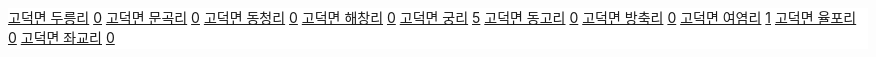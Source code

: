 
  <tr class="item">
    <td><a href="경기도 평택시 고덕면 두릉리">고덕면 두릉리</a></td>
    <td><a href="경기도 평택시 고덕면 두릉리">0</a></td>
  </tr>
    

  <tr class="item">
    <td><a href="경기도 평택시 고덕면 문곡리">고덕면 문곡리</a></td>
    <td><a href="경기도 평택시 고덕면 문곡리">0</a></td>
  </tr>
    

  <tr class="item">
    <td><a href="경기도 평택시 고덕면 동청리">고덕면 동청리</a></td>
    <td><a href="경기도 평택시 고덕면 동청리">0</a></td>
  </tr>
    

  <tr class="item">
    <td><a href="경기도 평택시 고덕면 해창리">고덕면 해창리</a></td>
    <td><a href="경기도 평택시 고덕면 해창리">0</a></td>
  </tr>
    

  <tr class="item">
    <td><a href="경기도 평택시 고덕면 궁리">고덕면 궁리</a></td>
    <td><a href="경기도 평택시 고덕면 궁리">5</a></td>
  </tr>
    

  <tr class="item">
    <td><a href="경기도 평택시 고덕면 동고리">고덕면 동고리</a></td>
    <td><a href="경기도 평택시 고덕면 동고리">0</a></td>
  </tr>
    

  <tr class="item">
    <td><a href="경기도 평택시 고덕면 방축리">고덕면 방축리</a></td>
    <td><a href="경기도 평택시 고덕면 방축리">0</a></td>
  </tr>
    

  <tr class="item">
    <td><a href="경기도 평택시 고덕면 여염리">고덕면 여염리</a></td>
    <td><a href="경기도 평택시 고덕면 여염리">1</a></td>
  </tr>
    

  <tr class="item">
    <td><a href="경기도 평택시 고덕면 율포리">고덕면 율포리</a></td>
    <td><a href="경기도 평택시 고덕면 율포리">0</a></td>
  </tr>
    

  <tr class="item">
    <td><a href="경기도 평택시 고덕면 좌교리">고덕면 좌교리</a></td>
    <td><a href="경기도 평택시 고덕면 좌교리">0</a></td>
  </tr>
    